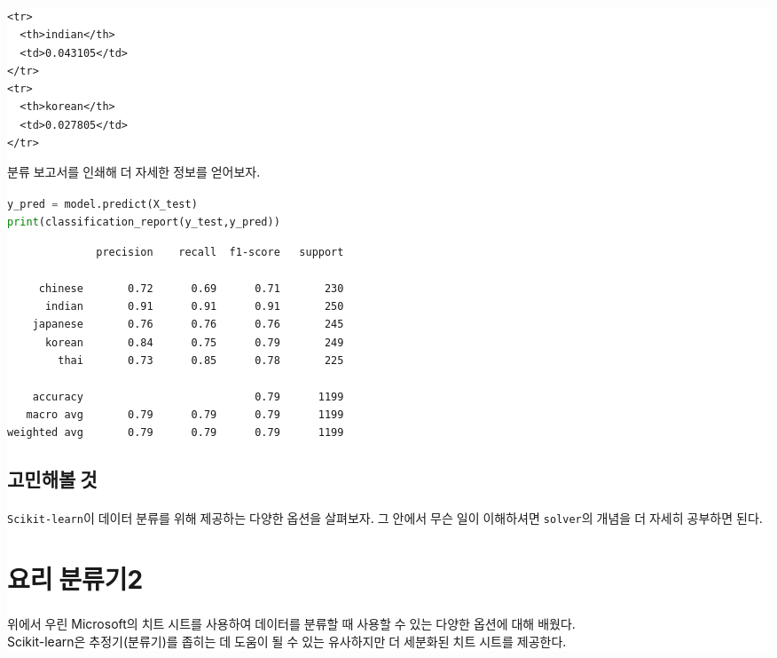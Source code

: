     <tr>
      <th>indian</th>
      <td>0.043105</td>
    </tr>
    <tr>
      <th>korean</th>
      <td>0.027805</td>
    </tr>
  </tbody>
</table>
</div>



분류 보고서를 인쇄해 더 자세한 정보를 얻어보자.


```python
y_pred = model.predict(X_test)
print(classification_report(y_test,y_pred))
```

                  precision    recall  f1-score   support
    
         chinese       0.72      0.69      0.71       230
          indian       0.91      0.91      0.91       250
        japanese       0.76      0.76      0.76       245
          korean       0.84      0.75      0.79       249
            thai       0.73      0.85      0.78       225
    
        accuracy                           0.79      1199
       macro avg       0.79      0.79      0.79      1199
    weighted avg       0.79      0.79      0.79      1199
    
    

## 고민해볼 것

`Scikit-learn`이 데이터 분류를 위해 제공하는 다양한 옵션을 살펴보자. 그 안에서 무슨 일이 이해하셔면 `solver`의 개념을 더 자세히 공부하면 된다.

# 요리 분류기2

위에서 우린 Microsoft의 치트 시트를 사용하여 데이터를 분류할 때 사용할 수 있는 다양한 옵션에 대해 배웠다.  
Scikit-learn은 추정기(분류기)를 좁히는 데 도움이 될 수 있는 유사하지만 더 세분화된 치트 시트를 제공한다.  

